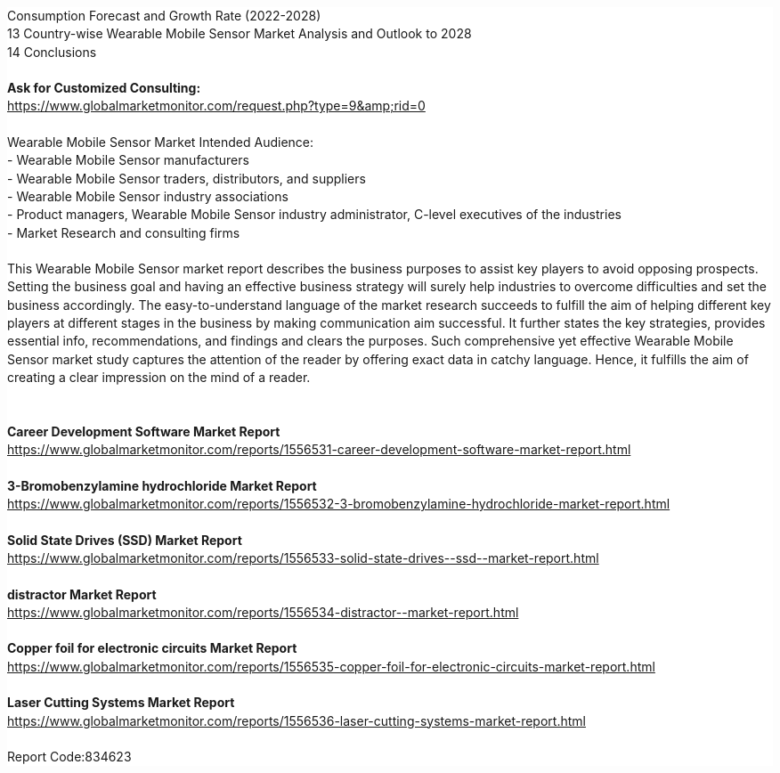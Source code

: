 Consumption Forecast and Growth Rate (2022-2028)<br />13 Country-wise Wearable Mobile Sensor Market Analysis and Outlook to 2028<br />14 Conclusions<br /><br /><strong>Ask for Customized Consulting:</strong><br /><a href="https://www.globalmarketmonitor.com/request.php?type=9&amp;rid=0">https://www.globalmarketmonitor.com/request.php?type=9&amp;rid=0</a><br /><br />Wearable Mobile Sensor Market Intended Audience:<br />- Wearable Mobile Sensor manufacturers<br />- Wearable Mobile Sensor traders, distributors, and suppliers<br />- Wearable Mobile Sensor industry associations<br />- Product managers, Wearable Mobile Sensor industry administrator, C-level executives of the industries<br />- Market Research and consulting firms<br /><br />This Wearable Mobile Sensor market report describes the business purposes to assist key players to avoid opposing prospects. Setting the business goal and having an effective business strategy will surely help industries to overcome difficulties and set the business accordingly. The easy-to-understand language of the market research succeeds to fulfill the aim of helping different key players at different stages in the business by making communication aim successful. It further states the key strategies, provides essential info, recommendations, and findings and clears the purposes. Such comprehensive yet effective Wearable Mobile Sensor market study captures the attention of the reader by offering exact data in catchy language. Hence, it fulfills the aim of creating a clear impression on the mind of a reader. <br /><br /><strong><br /></strong><strong>Career Development Software Market Report</strong><br /><a href="https://www.globalmarketmonitor.com/reports/1556531-career-development-software-market-report.html">https://www.globalmarketmonitor.com/reports/1556531-career-development-software-market-report.html</a><br /><br /><strong>3-Bromobenzylamine hydrochloride Market Report</strong><br /><a href="https://www.globalmarketmonitor.com/reports/1556532-3-bromobenzylamine-hydrochloride-market-report.html">https://www.globalmarketmonitor.com/reports/1556532-3-bromobenzylamine-hydrochloride-market-report.html</a><br /><br /><strong>Solid State Drives (SSD) Market Report</strong><br /><a href="https://www.globalmarketmonitor.com/reports/1556533-solid-state-drives--ssd--market-report.html">https://www.globalmarketmonitor.com/reports/1556533-solid-state-drives--ssd--market-report.html</a><br /><br /><strong>distractor  Market Report</strong><br /><a href="https://www.globalmarketmonitor.com/reports/1556534-distractor--market-report.html">https://www.globalmarketmonitor.com/reports/1556534-distractor--market-report.html</a><br /><br /><strong>Copper foil for electronic circuits Market Report</strong><br /><a href="https://www.globalmarketmonitor.com/reports/1556535-copper-foil-for-electronic-circuits-market-report.html">https://www.globalmarketmonitor.com/reports/1556535-copper-foil-for-electronic-circuits-market-report.html</a><br /><br /><strong>Laser Cutting Systems Market Report</strong><br /><a href="https://www.globalmarketmonitor.com/reports/1556536-laser-cutting-systems-market-report.html">https://www.globalmarketmonitor.com/reports/1556536-laser-cutting-systems-market-report.html</a><br /><br />Report Code:834623</p>
